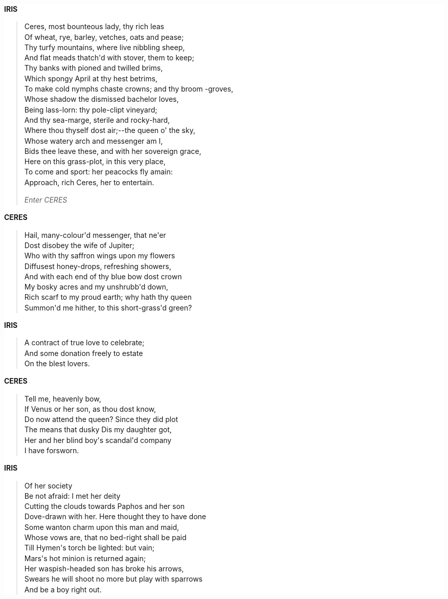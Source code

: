 <A NAME=speech16><b>IRIS</b></a>
<blockquote>
<A NAME=67>Ceres, most bounteous lady, thy rich leas</A><br>
<A NAME=68>Of wheat, rye, barley, vetches, oats and pease;</A><br>
<A NAME=69>Thy turfy mountains, where live nibbling sheep,</A><br>
<A NAME=70>And flat meads thatch'd with stover, them to keep;</A><br>
<A NAME=71>Thy banks with pioned and twilled brims,</A><br>
<A NAME=72>Which spongy April at thy hest betrims,</A><br>
<A NAME=73>To make cold nymphs chaste crowns; and thy broom -groves,</A><br>
<A NAME=74>Whose shadow the dismissed bachelor loves,</A><br>
<A NAME=75>Being lass-lorn: thy pole-clipt vineyard;</A><br>
<A NAME=76>And thy sea-marge, sterile and rocky-hard,</A><br>
<A NAME=77>Where thou thyself dost air;--the queen o' the sky,</A><br>
<A NAME=78>Whose watery arch and messenger am I,</A><br>
<A NAME=79>Bids thee leave these, and with her sovereign grace,</A><br>
<A NAME=80>Here on this grass-plot, in this very place,</A><br>
<A NAME=81>To come and sport: her peacocks fly amain:</A><br>
<A NAME=82>Approach, rich Ceres, her to entertain.</A><br>
<p><i>Enter CERES</i></p>
</blockquote>

<A NAME=speech17><b>CERES</b></a>
<blockquote>
<A NAME=83>Hail, many-colour'd messenger, that ne'er</A><br>
<A NAME=84>Dost disobey the wife of Jupiter;</A><br>
<A NAME=85>Who with thy saffron wings upon my flowers</A><br>
<A NAME=86>Diffusest honey-drops, refreshing showers,</A><br>
<A NAME=87>And with each end of thy blue bow dost crown</A><br>
<A NAME=88>My bosky acres and my unshrubb'd down,</A><br>
<A NAME=89>Rich scarf to my proud earth; why hath thy queen</A><br>
<A NAME=90>Summon'd me hither, to this short-grass'd green?</A><br>
</blockquote>

<A NAME=speech18><b>IRIS</b></a>
<blockquote>
<A NAME=91>A contract of true love to celebrate;</A><br>
<A NAME=92>And some donation freely to estate</A><br>
<A NAME=93>On the blest lovers.</A><br>
</blockquote>

<A NAME=speech19><b>CERES</b></a>
<blockquote>
<A NAME=94>Tell me, heavenly bow,</A><br>
<A NAME=95>If Venus or her son, as thou dost know,</A><br>
<A NAME=96>Do now attend the queen? Since they did plot</A><br>
<A NAME=97>The means that dusky Dis my daughter got,</A><br>
<A NAME=98>Her and her blind boy's scandal'd company</A><br>
<A NAME=99>I have forsworn.</A><br>
</blockquote>

<A NAME=speech20><b>IRIS</b></a>
<blockquote>
<A NAME=100>                  Of her society</A><br>
<A NAME=101>Be not afraid: I met her deity</A><br>
<A NAME=102>Cutting the clouds towards Paphos and her son</A><br>
<A NAME=103>Dove-drawn with her. Here thought they to have done</A><br>
<A NAME=104>Some wanton charm upon this man and maid,</A><br>
<A NAME=105>Whose vows are, that no bed-right shall be paid</A><br>
<A NAME=106>Till Hymen's torch be lighted: but vain;</A><br>
<A NAME=107>Mars's hot minion is returned again;</A><br>
<A NAME=108>Her waspish-headed son has broke his arrows,</A><br>
<A NAME=109>Swears he will shoot no more but play with sparrows</A><br>
<A NAME=110>And be a boy right out.</A><br>
</blockquote>
